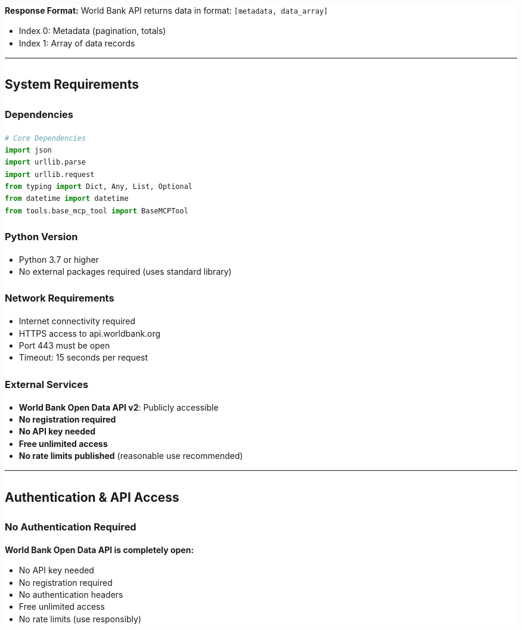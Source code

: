 **Response Format:**
World Bank API returns data in format: `[metadata, data_array]`
- Index 0: Metadata (pagination, totals)
- Index 1: Array of data records

---

## System Requirements

### Dependencies

```python
# Core Dependencies
import json
import urllib.parse
import urllib.request
from typing import Dict, Any, List, Optional
from datetime import datetime
from tools.base_mcp_tool import BaseMCPTool
```

### Python Version
- Python 3.7 or higher
- No external packages required (uses standard library)

### Network Requirements
- Internet connectivity required
- HTTPS access to api.worldbank.org
- Port 443 must be open
- Timeout: 15 seconds per request

### External Services
- **World Bank Open Data API v2**: Publicly accessible
- **No registration required**
- **No API key needed**
- **Free unlimited access**
- **No rate limits published** (reasonable use recommended)

---

## Authentication & API Access

### No Authentication Required

**World Bank Open Data API is completely open:**
- No API key needed
- No registration required
- No authentication headers
- Free unlimited access
- No rate limits (use responsibly)
